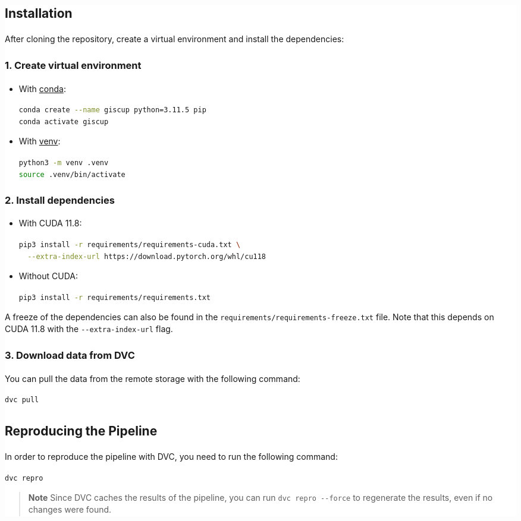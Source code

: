 ## Installation

After cloning the repository, create a virtual environment and install the dependencies:

### 1. Create virtual environment

- With [conda](https://docs.conda.io/en/latest/):

  ```sh
  conda create --name giscup python=3.11.5 pip
  conda activate giscup
  ```

- With [venv](https://docs.python.org/3/library/venv.html):

  ```sh
  python3 -m venv .venv
  source .venv/bin/activate
  ```

### 2. Install dependencies

- With CUDA 11.8:

  ```sh
  pip3 install -r requirements/requirements-cuda.txt \
    --extra-index-url https://download.pytorch.org/whl/cu118
  ```

- Without CUDA:

  ```sh
  pip3 install -r requirements/requirements.txt
  ```

A freeze of the dependencies can also be found in the `requirements/requirements-freeze.txt` file. Note that this depends on CUDA 11.8 with the `--extra-index-url` flag.

### 3. Download data from DVC

You can pull the data from the remote storage with the following command:

```sh
dvc pull
```

## Reproducing the Pipeline

In order to reproduce the pipeline with DVC, you need to run the following command:

```sh
dvc repro
```

> **Note**
> Since DVC caches the results of the pipeline, you can run `dvc repro --force` to
> regenerate the results, even if no changes were found.
